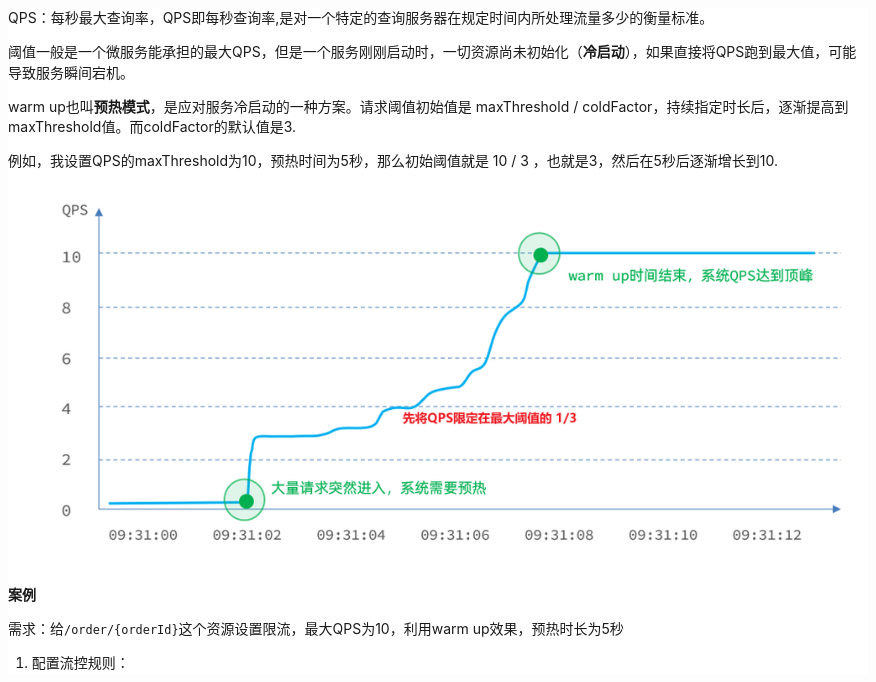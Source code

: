 QPS：每秒最大查询率，QPS即每秒查询率,是对一个特定的查询服务器在规定时间内所处理流量多少的衡量标准。

阈值一般是一个微服务能承担的最大QPS，但是一个服务刚刚启动时，一切资源尚未初始化（**冷启动**），如果直接将QPS跑到最大值，可能导致服务瞬间宕机。

warm up也叫**预热模式**，是应对服务冷启动的一种方案。请求阈值初始值是 maxThreshold / coldFactor，持续指定时长后，逐渐提高到maxThreshold值。而coldFactor的默认值是3.

例如，我设置QPS的maxThreshold为10，预热时间为5秒，那么初始阈值就是 10 / 3 ，也就是3，然后在5秒后逐渐增长到10.

![image-20210716110629796](..\图片\4-8【微服务保护、sentinel】/image-20210716110629796.png)



**案例**

需求：给`/order/{orderId}`这个资源设置限流，最大QPS为10，利用warm up效果，预热时长为5秒

1. 配置流控规则：
